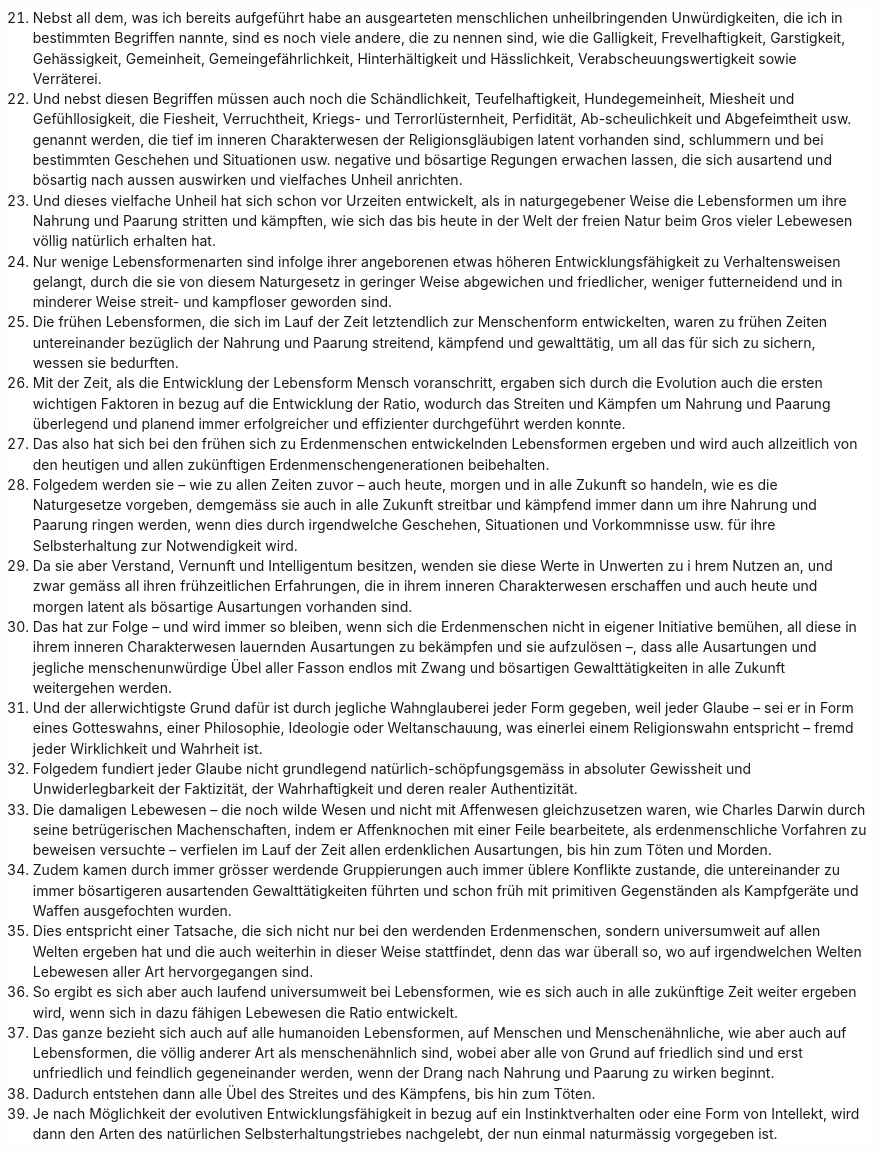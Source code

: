 21. Nebst all dem, was ich bereits aufgeführt habe an ausgearteten menschlichen unheilbringenden Unwürdigkeiten, die ich in bestimmten Begriffen nannte, sind es noch viele andere, die zu nennen sind, wie die Galligkeit, Frevelhaftigkeit, Garstigkeit, Gehässigkeit, Gemeinheit, Gemeingefährlichkeit, Hinterhältigkeit und Hässlichkeit, Verabscheuungswertigkeit sowie Verräterei.
22. Und nebst diesen Begriffen müssen auch noch die Schändlichkeit, Teufelhaftigkeit, Hundegemeinheit, Miesheit und Gefühllosigkeit, die Fiesheit, Verruchtheit, Kriegs- und Terrorlüsternheit, Perfidität, Ab-scheulichkeit und Abgefeimtheit usw. genannt werden, die tief im inneren Charakterwesen der Religionsgläubigen latent vorhanden sind, schlummern und bei bestimmten Geschehen und Situationen usw. negative und bösartige Regungen erwachen lassen, die sich ausartend und bösartig nach aussen auswirken und vielfaches Unheil anrichten.
23. Und dieses vielfache Unheil hat sich schon vor Urzeiten entwickelt, als in naturgegebener Weise die Lebensformen um ihre Nahrung und Paarung stritten und kämpften, wie sich das bis heute in der Welt der freien Natur beim Gros vieler Lebewesen völlig natürlich erhalten hat.
24. Nur wenige Lebensformenarten sind infolge ihrer angeborenen etwas höheren Entwicklungsfähigkeit zu Verhaltensweisen gelangt, durch die sie von diesem Naturgesetz in geringer Weise abgewichen und friedlicher, weniger futterneidend und in minderer Weise streit- und kampfloser geworden sind.
25. Die frühen Lebensformen, die sich im Lauf der Zeit letztendlich zur Menschenform entwickelten, waren zu frühen Zeiten untereinander bezüglich der Nahrung und Paarung streitend, kämpfend und gewalttätig, um all das für sich zu sichern, wessen sie bedurften.
26. Mit der Zeit, als die Entwicklung der Lebensform Mensch voranschritt, ergaben sich durch die Evolution auch die ersten wichtigen Faktoren in bezug auf die Entwicklung der Ratio, wodurch das Streiten und Kämpfen um Nahrung und Paarung überlegend und planend immer erfolgreicher und effizienter durchgeführt werden konnte.
27. Das also hat sich bei den frühen sich zu Erdenmenschen entwickelnden Lebensformen ergeben und wird auch allzeitlich von den heutigen und allen zukünftigen Erdenmenschengenerationen beibehalten.
28. Folgedem werden sie – wie zu allen Zeiten zuvor – auch heute, morgen und in alle Zukunft so handeln, wie es die Naturgesetze vorgeben, demgemäss sie auch in alle Zukunft streitbar und kämpfend immer dann um ihre Nahrung und Paarung ringen werden, wenn dies durch irgendwelche Geschehen, Situationen und Vorkommnisse usw. für ihre Selbsterhaltung zur Notwendigkeit wird.
29. Da sie aber Verstand, Vernunft und Intelligentum besitzen, wenden sie diese Werte in Unwerten zu i hrem Nutzen an, und zwar gemäss all ihren frühzeitlichen Erfahrungen, die in ihrem inneren Charakterwesen erschaffen und auch heute und morgen latent als bösartige Ausartungen vorhanden sind.
30. Das hat zur Folge – und wird immer so bleiben, wenn sich die Erdenmenschen nicht in eigener Initiative bemühen, all diese in ihrem inneren Charakterwesen lauernden Ausartungen zu bekämpfen und sie aufzulösen –, dass alle Ausartungen und jegliche menschenunwürdige Übel aller Fasson endlos mit Zwang und bösartigen Gewalttätigkeiten in alle Zukunft weitergehen werden.
31. Und der allerwichtigste Grund dafür ist durch jegliche Wahnglauberei jeder Form gegeben, weil jeder Glaube – sei er in Form eines Gotteswahns, einer Philosophie, Ideologie oder Weltanschauung, was einerlei einem Religionswahn entspricht – fremd jeder Wirklichkeit und Wahrheit ist.
32. Folgedem fundiert jeder Glaube nicht grundlegend natürlich-schöpfungsgemäss in absoluter Gewissheit und Unwiderlegbarkeit der Faktizität, der Wahrhaftigkeit und deren realer Authentizität.
33. Die damaligen Lebewesen – die noch wilde Wesen und nicht mit Affenwesen gleichzusetzen waren, wie Charles Darwin durch seine betrügerischen Machenschaften, indem er Affenknochen mit einer Feile bearbeitete, als erdenmenschliche Vorfahren zu beweisen versuchte – verfielen im Lauf der Zeit allen erdenklichen Ausartungen, bis hin zum Töten und Morden.
34. Zudem kamen durch immer grösser werdende Gruppierungen auch immer üblere Konflikte zustande, die untereinander zu immer bösartigeren ausartenden Gewalttätigkeiten führten und schon früh mit primitiven Gegenständen als Kampfgeräte und Waffen ausgefochten wurden.
35. Dies entspricht einer Tatsache, die sich nicht nur bei den werdenden Erdenmenschen, sondern universumweit auf allen Welten ergeben hat und die auch weiterhin in dieser Weise stattfindet, denn das war überall so, wo auf irgendwelchen Welten Lebewesen aller Art hervorgegangen sind.
36. So ergibt es sich aber auch laufend universumweit bei Lebensformen, wie es sich auch in alle zukünftige Zeit weiter ergeben wird, wenn sich in dazu fähigen Lebewesen die Ratio entwickelt.
37. Das ganze bezieht sich auch auf alle humanoiden Lebensformen, auf Menschen und Menschenähnliche, wie aber auch auf Lebensformen, die völlig anderer Art als menschenähnlich sind, wobei aber alle von Grund auf friedlich sind und erst unfriedlich und feindlich gegeneinander werden, wenn der Drang nach Nahrung und Paarung zu wirken beginnt.
38. Dadurch entstehen dann alle Übel des Streites und des Kämpfens, bis hin zum Töten.
39. Je nach Möglichkeit der evolutiven Entwicklungsfähigkeit in bezug auf ein Instinktverhalten oder eine Form von Intellekt, wird dann den Arten des natürlichen Selbsterhaltungstriebes nachgelebt, der nun einmal naturmässig vorgegeben ist.